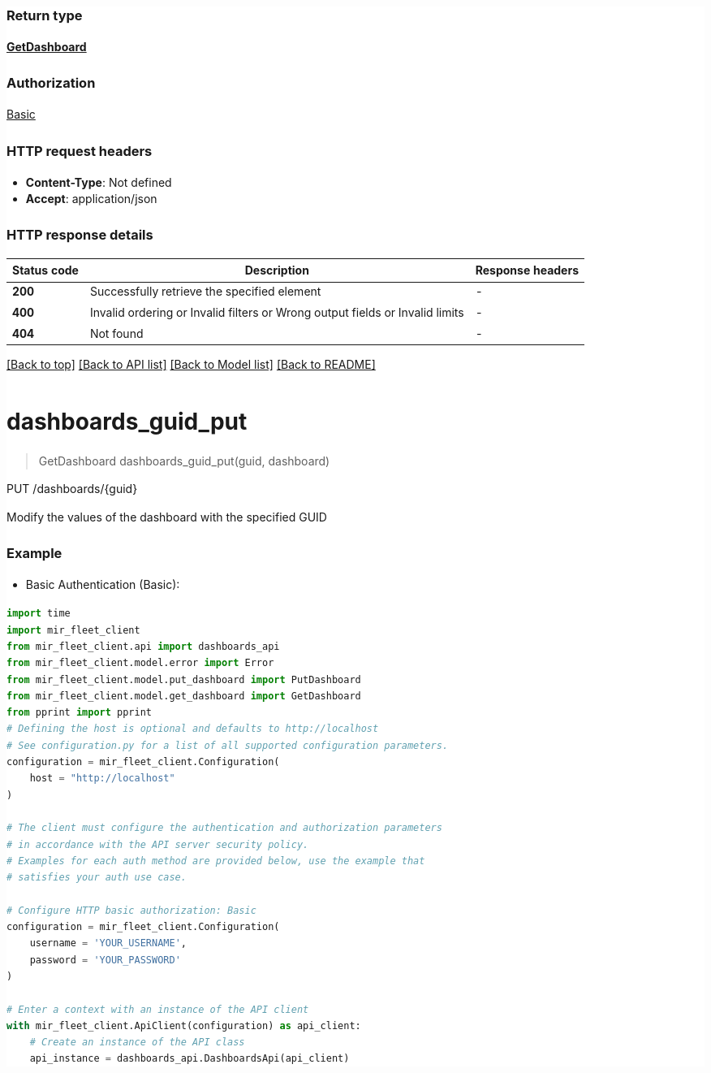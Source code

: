 ### Return type

[**GetDashboard**](GetDashboard.md)

### Authorization

[Basic](../README.md#Basic)

### HTTP request headers

 - **Content-Type**: Not defined
 - **Accept**: application/json


### HTTP response details

| Status code | Description | Response headers |
|-------------|-------------|------------------|
**200** | Successfully retrieve the specified element |  -  |
**400** | Invalid ordering or Invalid filters or Wrong output fields or Invalid limits |  -  |
**404** | Not found |  -  |

[[Back to top]](#) [[Back to API list]](../README.md#documentation-for-api-endpoints) [[Back to Model list]](../README.md#documentation-for-models) [[Back to README]](../README.md)

# **dashboards_guid_put**
> GetDashboard dashboards_guid_put(guid, dashboard)

PUT /dashboards/{guid}

Modify the values of the dashboard with the specified GUID

### Example

* Basic Authentication (Basic):

```python
import time
import mir_fleet_client
from mir_fleet_client.api import dashboards_api
from mir_fleet_client.model.error import Error
from mir_fleet_client.model.put_dashboard import PutDashboard
from mir_fleet_client.model.get_dashboard import GetDashboard
from pprint import pprint
# Defining the host is optional and defaults to http://localhost
# See configuration.py for a list of all supported configuration parameters.
configuration = mir_fleet_client.Configuration(
    host = "http://localhost"
)

# The client must configure the authentication and authorization parameters
# in accordance with the API server security policy.
# Examples for each auth method are provided below, use the example that
# satisfies your auth use case.

# Configure HTTP basic authorization: Basic
configuration = mir_fleet_client.Configuration(
    username = 'YOUR_USERNAME',
    password = 'YOUR_PASSWORD'
)

# Enter a context with an instance of the API client
with mir_fleet_client.ApiClient(configuration) as api_client:
    # Create an instance of the API class
    api_instance = dashboards_api.DashboardsApi(api_client)
```